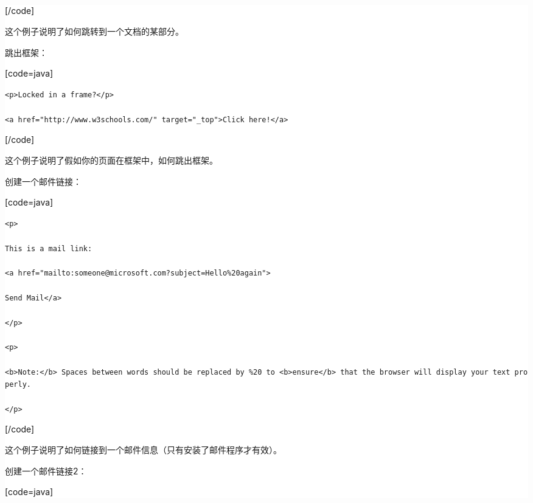 </html> 

[/code]

这个例子说明了如何跳转到一个文档的某部分。

跳出框架：

[code=java]

<html>

<body>

	<p>Locked in a frame?</p>

	<a href="http://www.w3schools.com/" target="_top">Click here!</a>

</body>

</html> 

[/code]

这个例子说明了假如你的页面在框架中，如何跳出框架。

创建一个邮件链接：

[code=java]

<html>

<body>

	<p>

	This is a mail link:

	<a href="mailto:someone@microsoft.com?subject=Hello%20again">

	Send Mail</a>

	</p>

	<p>

	<b>Note:</b> Spaces between words should be replaced by %20 to <b>ensure</b> that the browser will display your text properly.

	</p>

</body>

</html> 

[/code]

这个例子说明了如何链接到一个邮件信息（只有安装了邮件程序才有效）。

创建一个邮件链接2：

[code=java]

<html>

